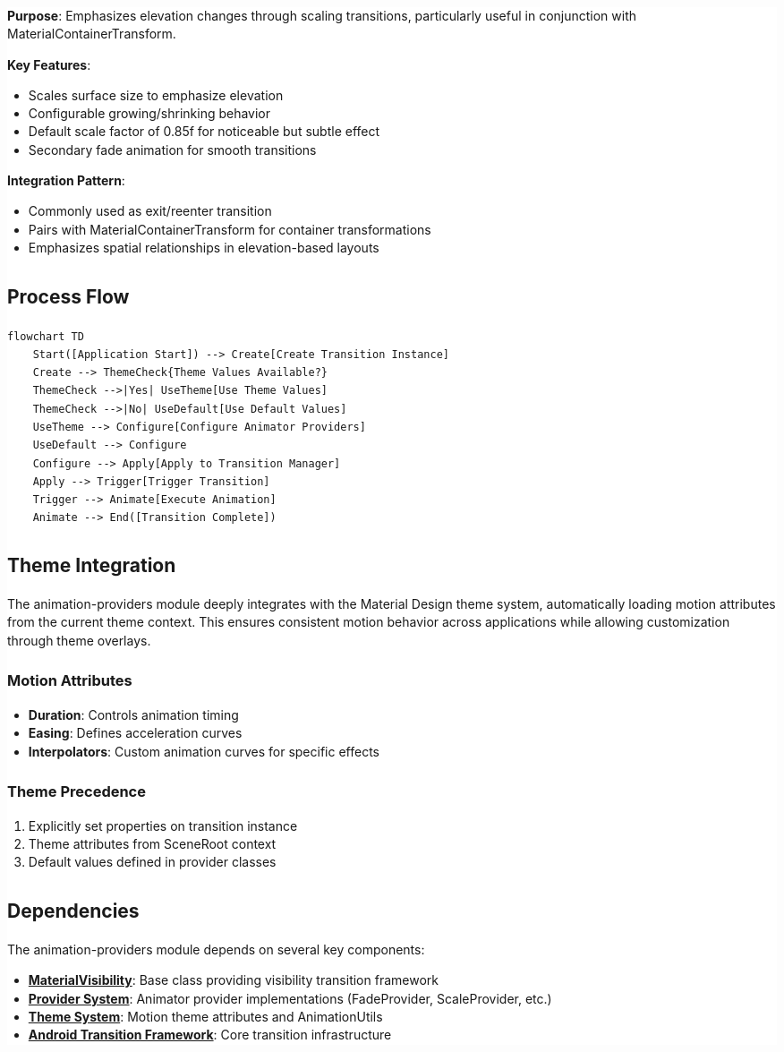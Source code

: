 **Purpose**: Emphasizes elevation changes through scaling transitions, particularly useful in conjunction with MaterialContainerTransform.

**Key Features**:
- Scales surface size to emphasize elevation
- Configurable growing/shrinking behavior
- Default scale factor of 0.85f for noticeable but subtle effect
- Secondary fade animation for smooth transitions

**Integration Pattern**:
- Commonly used as exit/reenter transition
- Pairs with MaterialContainerTransform for container transformations
- Emphasizes spatial relationships in elevation-based layouts

## Process Flow

```mermaid
flowchart TD
    Start([Application Start]) --> Create[Create Transition Instance]
    Create --> ThemeCheck{Theme Values Available?}
    ThemeCheck -->|Yes| UseTheme[Use Theme Values]
    ThemeCheck -->|No| UseDefault[Use Default Values]
    UseTheme --> Configure[Configure Animator Providers]
    UseDefault --> Configure
    Configure --> Apply[Apply to Transition Manager]
    Apply --> Trigger[Trigger Transition]
    Trigger --> Animate[Execute Animation]
    Animate --> End([Transition Complete])
```

## Theme Integration

The animation-providers module deeply integrates with the Material Design theme system, automatically loading motion attributes from the current theme context. This ensures consistent motion behavior across applications while allowing customization through theme overlays.

### Motion Attributes
- **Duration**: Controls animation timing
- **Easing**: Defines acceleration curves
- **Interpolators**: Custom animation curves for specific effects

### Theme Precedence
1. Explicitly set properties on transition instance
2. Theme attributes from SceneRoot context
3. Default values defined in provider classes

## Dependencies

The animation-providers module depends on several key components:

- **[MaterialVisibility](transition.md)**: Base class providing visibility transition framework
- **[Provider System](transition.md)**: Animator provider implementations (FadeProvider, ScaleProvider, etc.)
- **[Theme System](color.md)**: Motion theme attributes and AnimationUtils
- **[Android Transition Framework](https://developer.android.com/reference/androidx/transition/package-summary)**: Core transition infrastructure

